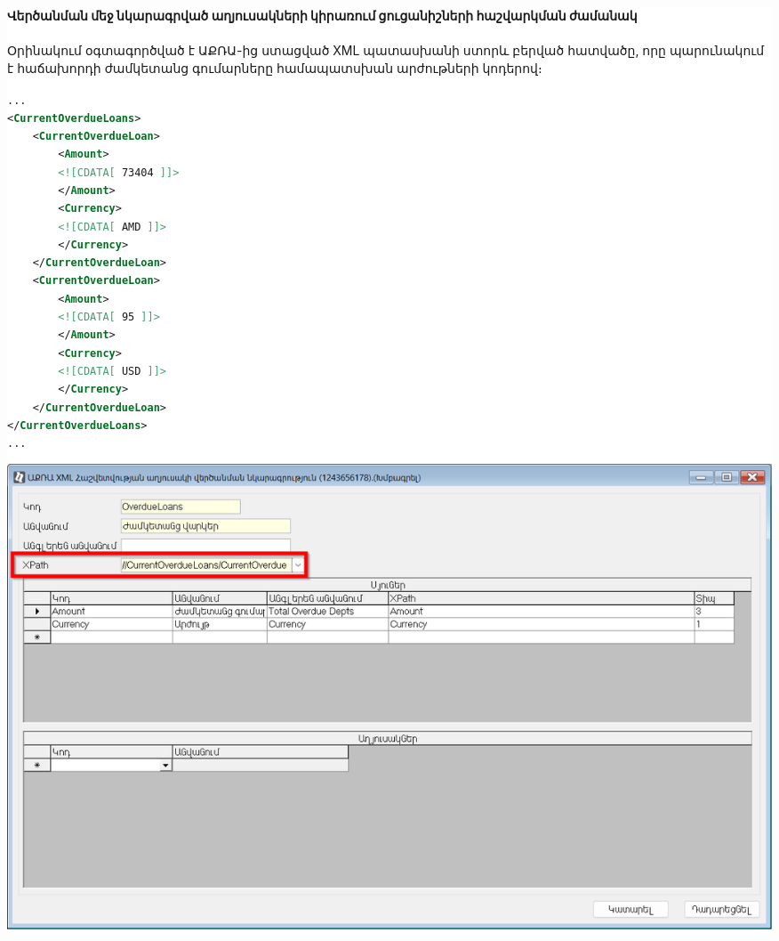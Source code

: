 #### Վերծանման մեջ նկարագրված աղյուսակների կիրառում ցուցանիշների հաշվարկման ժամանակ 

Օրինակում օգտագործված է ԱՔՌԱ-ից ստացված XML պատասխանի ստորև բերված հատվածը, որը պարունակում է հաճախորդի ժամկետանց գումարները համապատսխան արժութների կոդերով։

```xml
...
<CurrentOverdueLoans>
    <CurrentOverdueLoan>
        <Amount>
        <![CDATA[ 73404 ]]>
        </Amount>
        <Currency>
        <![CDATA[ AMD ]]>
        </Currency>
    </CurrentOverdueLoan>
    <CurrentOverdueLoan>
        <Amount>
        <![CDATA[ 95 ]]>
        </Amount>
        <Currency>
        <![CDATA[ USD ]]>
        </Currency>
    </CurrentOverdueLoan>
</CurrentOverdueLoans>
...
```
![Վերծանման տարր](AppProcessContext_vercanum.png "Վերծանման տարր")
